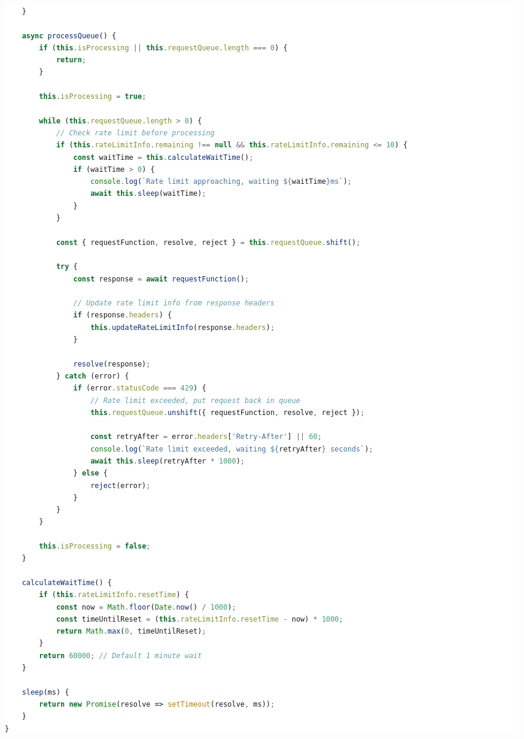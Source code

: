 ```javascript
    }

    async processQueue() {
        if (this.isProcessing || this.requestQueue.length === 0) {
            return;
        }

        this.isProcessing = true;

        while (this.requestQueue.length > 0) {
            // Check rate limit before processing
            if (this.rateLimitInfo.remaining !== null && this.rateLimitInfo.remaining <= 10) {
                const waitTime = this.calculateWaitTime();
                if (waitTime > 0) {
                    console.log(`Rate limit approaching, waiting ${waitTime}ms`);
                    await this.sleep(waitTime);
                }
            }

            const { requestFunction, resolve, reject } = this.requestQueue.shift();

            try {
                const response = await requestFunction();
                
                // Update rate limit info from response headers
                if (response.headers) {
                    this.updateRateLimitInfo(response.headers);
                }
                
                resolve(response);
            } catch (error) {
                if (error.statusCode === 429) {
                    // Rate limit exceeded, put request back in queue
                    this.requestQueue.unshift({ requestFunction, resolve, reject });
                    
                    const retryAfter = error.headers['Retry-After'] || 60;
                    console.log(`Rate limit exceeded, waiting ${retryAfter} seconds`);
                    await this.sleep(retryAfter * 1000);
                } else {
                    reject(error);
                }
            }
        }

        this.isProcessing = false;
    }

    calculateWaitTime() {
        if (this.rateLimitInfo.resetTime) {
            const now = Math.floor(Date.now() / 1000);
            const timeUntilReset = (this.rateLimitInfo.resetTime - now) * 1000;
            return Math.max(0, timeUntilReset);
        }
        return 60000; // Default 1 minute wait
    }

    sleep(ms) {
        return new Promise(resolve => setTimeout(resolve, ms));
    }
}
```
